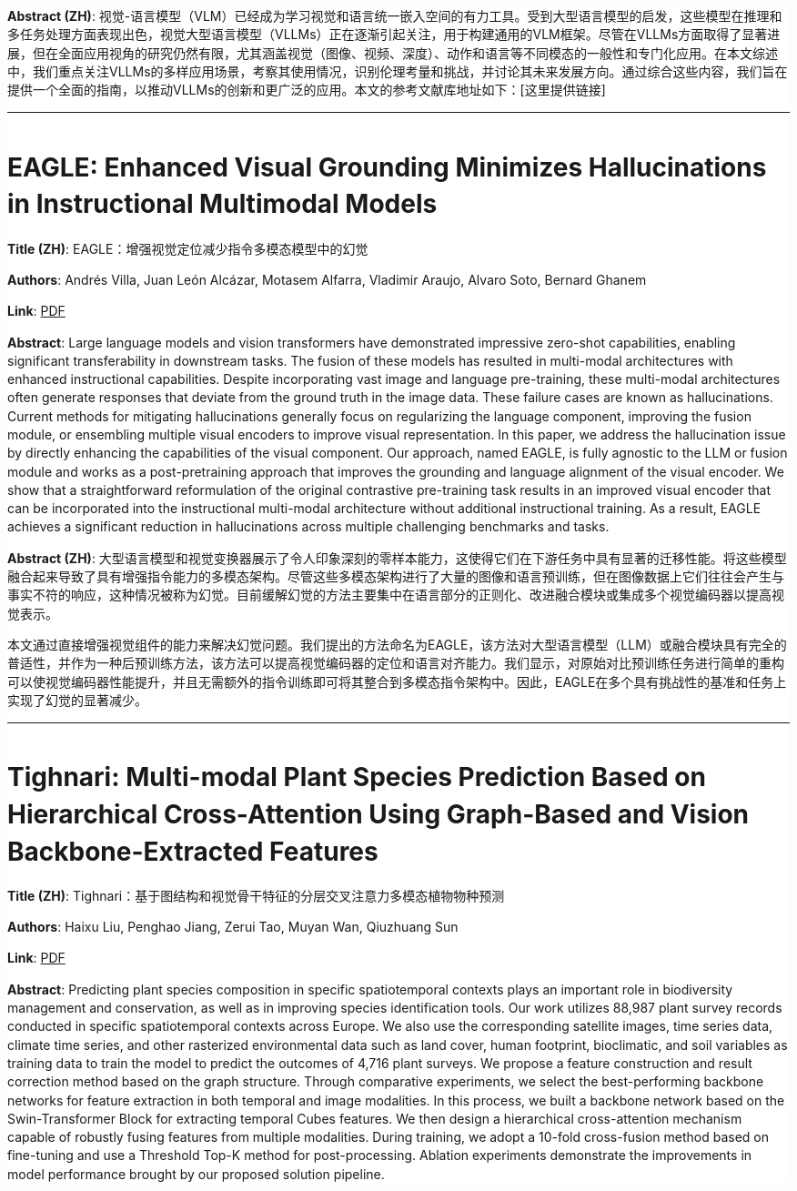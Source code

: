 **Abstract (ZH)**: 视觉-语言模型（VLM）已经成为学习视觉和语言统一嵌入空间的有力工具。受到大型语言模型的启发，这些模型在推理和多任务处理方面表现出色，视觉大型语言模型（VLLMs）正在逐渐引起关注，用于构建通用的VLM框架。尽管在VLLMs方面取得了显著进展，但在全面应用视角的研究仍然有限，尤其涵盖视觉（图像、视频、深度）、动作和语言等不同模态的一般性和专门化应用。在本文综述中，我们重点关注VLLMs的多样应用场景，考察其使用情况，识别伦理考量和挑战，并讨论其未来发展方向。通过综合这些内容，我们旨在提供一个全面的指南，以推动VLLMs的创新和更广泛的应用。本文的参考文献库地址如下：[这里提供链接] 

---
# EAGLE: Enhanced Visual Grounding Minimizes Hallucinations in Instructional Multimodal Models 

**Title (ZH)**: EAGLE：增强视觉定位减少指令多模态模型中的幻觉 

**Authors**: Andrés Villa, Juan León Alcázar, Motasem Alfarra, Vladimir Araujo, Alvaro Soto, Bernard Ghanem  

**Link**: [PDF](https://arxiv.org/pdf/2501.02699)  

**Abstract**: Large language models and vision transformers have demonstrated impressive zero-shot capabilities, enabling significant transferability in downstream tasks. The fusion of these models has resulted in multi-modal architectures with enhanced instructional capabilities. Despite incorporating vast image and language pre-training, these multi-modal architectures often generate responses that deviate from the ground truth in the image data. These failure cases are known as hallucinations. Current methods for mitigating hallucinations generally focus on regularizing the language component, improving the fusion module, or ensembling multiple visual encoders to improve visual representation. In this paper, we address the hallucination issue by directly enhancing the capabilities of the visual component. Our approach, named EAGLE, is fully agnostic to the LLM or fusion module and works as a post-pretraining approach that improves the grounding and language alignment of the visual encoder. We show that a straightforward reformulation of the original contrastive pre-training task results in an improved visual encoder that can be incorporated into the instructional multi-modal architecture without additional instructional training. As a result, EAGLE achieves a significant reduction in hallucinations across multiple challenging benchmarks and tasks. 

**Abstract (ZH)**: 大型语言模型和视觉变换器展示了令人印象深刻的零样本能力，这使得它们在下游任务中具有显著的迁移性能。将这些模型融合起来导致了具有增强指令能力的多模态架构。尽管这些多模态架构进行了大量的图像和语言预训练，但在图像数据上它们往往会产生与事实不符的响应，这种情况被称为幻觉。目前缓解幻觉的方法主要集中在语言部分的正则化、改进融合模块或集成多个视觉编码器以提高视觉表示。

本文通过直接增强视觉组件的能力来解决幻觉问题。我们提出的方法命名为EAGLE，该方法对大型语言模型（LLM）或融合模块具有完全的普适性，并作为一种后预训练方法，该方法可以提高视觉编码器的定位和语言对齐能力。我们显示，对原始对比预训练任务进行简单的重构可以使视觉编码器性能提升，并且无需额外的指令训练即可将其整合到多模态指令架构中。因此，EAGLE在多个具有挑战性的基准和任务上实现了幻觉的显著减少。 

---
# Tighnari: Multi-modal Plant Species Prediction Based on Hierarchical Cross-Attention Using Graph-Based and Vision Backbone-Extracted Features 

**Title (ZH)**: Tighnari：基于图结构和视觉骨干特征的分层交叉注意力多模态植物物种预测 

**Authors**: Haixu Liu, Penghao Jiang, Zerui Tao, Muyan Wan, Qiuzhuang Sun  

**Link**: [PDF](https://arxiv.org/pdf/2501.02649)  

**Abstract**: Predicting plant species composition in specific spatiotemporal contexts plays an important role in biodiversity management and conservation, as well as in improving species identification tools. Our work utilizes 88,987 plant survey records conducted in specific spatiotemporal contexts across Europe. We also use the corresponding satellite images, time series data, climate time series, and other rasterized environmental data such as land cover, human footprint, bioclimatic, and soil variables as training data to train the model to predict the outcomes of 4,716 plant surveys. We propose a feature construction and result correction method based on the graph structure. Through comparative experiments, we select the best-performing backbone networks for feature extraction in both temporal and image modalities. In this process, we built a backbone network based on the Swin-Transformer Block for extracting temporal Cubes features. We then design a hierarchical cross-attention mechanism capable of robustly fusing features from multiple modalities. During training, we adopt a 10-fold cross-fusion method based on fine-tuning and use a Threshold Top-K method for post-processing. Ablation experiments demonstrate the improvements in model performance brought by our proposed solution pipeline. 
